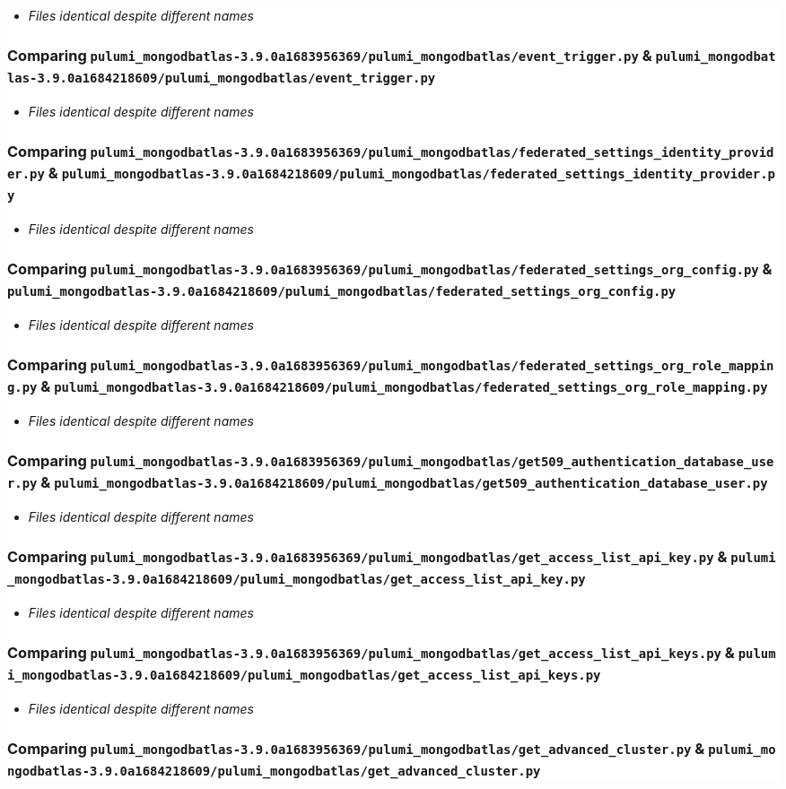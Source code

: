  * *Files identical despite different names*

### Comparing `pulumi_mongodbatlas-3.9.0a1683956369/pulumi_mongodbatlas/event_trigger.py` & `pulumi_mongodbatlas-3.9.0a1684218609/pulumi_mongodbatlas/event_trigger.py`

 * *Files identical despite different names*

### Comparing `pulumi_mongodbatlas-3.9.0a1683956369/pulumi_mongodbatlas/federated_settings_identity_provider.py` & `pulumi_mongodbatlas-3.9.0a1684218609/pulumi_mongodbatlas/federated_settings_identity_provider.py`

 * *Files identical despite different names*

### Comparing `pulumi_mongodbatlas-3.9.0a1683956369/pulumi_mongodbatlas/federated_settings_org_config.py` & `pulumi_mongodbatlas-3.9.0a1684218609/pulumi_mongodbatlas/federated_settings_org_config.py`

 * *Files identical despite different names*

### Comparing `pulumi_mongodbatlas-3.9.0a1683956369/pulumi_mongodbatlas/federated_settings_org_role_mapping.py` & `pulumi_mongodbatlas-3.9.0a1684218609/pulumi_mongodbatlas/federated_settings_org_role_mapping.py`

 * *Files identical despite different names*

### Comparing `pulumi_mongodbatlas-3.9.0a1683956369/pulumi_mongodbatlas/get509_authentication_database_user.py` & `pulumi_mongodbatlas-3.9.0a1684218609/pulumi_mongodbatlas/get509_authentication_database_user.py`

 * *Files identical despite different names*

### Comparing `pulumi_mongodbatlas-3.9.0a1683956369/pulumi_mongodbatlas/get_access_list_api_key.py` & `pulumi_mongodbatlas-3.9.0a1684218609/pulumi_mongodbatlas/get_access_list_api_key.py`

 * *Files identical despite different names*

### Comparing `pulumi_mongodbatlas-3.9.0a1683956369/pulumi_mongodbatlas/get_access_list_api_keys.py` & `pulumi_mongodbatlas-3.9.0a1684218609/pulumi_mongodbatlas/get_access_list_api_keys.py`

 * *Files identical despite different names*

### Comparing `pulumi_mongodbatlas-3.9.0a1683956369/pulumi_mongodbatlas/get_advanced_cluster.py` & `pulumi_mongodbatlas-3.9.0a1684218609/pulumi_mongodbatlas/get_advanced_cluster.py`
